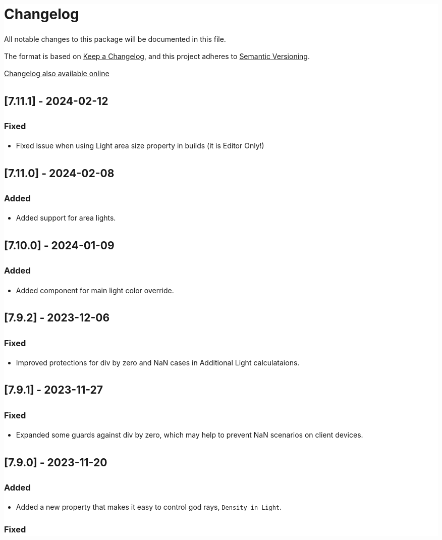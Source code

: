 # Changelog

All notable changes to this package will be documented in this file.

The format is based on [Keep a Changelog](http://keepachangelog.com/en/1.0.0/),
and this project adheres to [Semantic Versioning](http://semver.org/spec/v2.0.0.html).

[Changelog also available online](https://www.occasoftware.com/changelogs/buto)

## [7.11.1] - 2024-02-12

### Fixed

- Fixed issue when using Light area size property in builds (it is Editor Only!)

## [7.11.0] - 2024-02-08

### Added

- Added support for area lights.

## [7.10.0] - 2024-01-09

### Added

- Added component for main light color override.

## [7.9.2] - 2023-12-06

### Fixed

- Improved protections for div by zero and NaN cases in Additional Light calculataions.

## [7.9.1] - 2023-11-27

### Fixed

- Expanded some guards against div by zero, which may help to prevent NaN scenarios on client devices.

## [7.9.0] - 2023-11-20

### Added

- Added a new property that makes it easy to control god rays, `Density in Light`.

### Fixed
